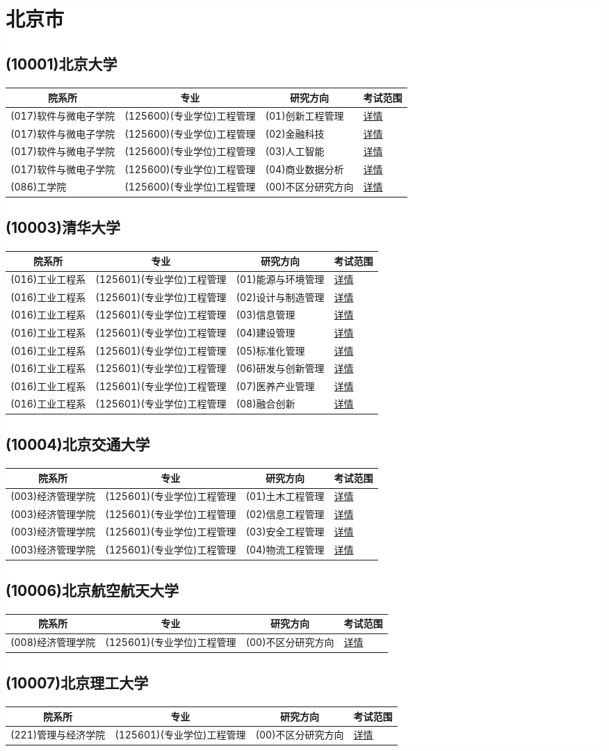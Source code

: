 # 北京市
## (10001)北京大学
| 院系所   |  专业  |  研究方向  |   考试范围 |  
| - | - | - |  - |   
 | (017)软件与微电子学院 | (125600)(专业学位)工程管理 | (01)创新工程管理| [详情](https://yz.chsi.com.cn/zsml/kskm.jsp?id=1000121017125600012) |
 | (017)软件与微电子学院 | (125600)(专业学位)工程管理 | (02)金融科技| [详情](https://yz.chsi.com.cn/zsml/kskm.jsp?id=1000121017125600022) |
 | (017)软件与微电子学院 | (125600)(专业学位)工程管理 | (03)人工智能| [详情](https://yz.chsi.com.cn/zsml/kskm.jsp?id=1000121017125600032) |
 | (017)软件与微电子学院 | (125600)(专业学位)工程管理 | (04)商业数据分析| [详情](https://yz.chsi.com.cn/zsml/kskm.jsp?id=1000121017125600042) |
 | (086)工学院 | (125600)(专业学位)工程管理 | (00)不区分研究方向| [详情](https://yz.chsi.com.cn/zsml/kskm.jsp?id=1000121086125600002) |
## (10003)清华大学
| 院系所   |  专业  |  研究方向  |   考试范围 |  
| - | - | - |  - |   
 | (016)工业工程系 | (125601)(专业学位)工程管理 | (01)能源与环境管理| [详情](https://yz.chsi.com.cn/zsml/kskm.jsp?id=1000321016125601012) |
 | (016)工业工程系 | (125601)(专业学位)工程管理 | (02)设计与制造管理| [详情](https://yz.chsi.com.cn/zsml/kskm.jsp?id=1000321016125601022) |
 | (016)工业工程系 | (125601)(专业学位)工程管理 | (03)信息管理| [详情](https://yz.chsi.com.cn/zsml/kskm.jsp?id=1000321016125601032) |
 | (016)工业工程系 | (125601)(专业学位)工程管理 | (04)建设管理| [详情](https://yz.chsi.com.cn/zsml/kskm.jsp?id=1000321016125601042) |
 | (016)工业工程系 | (125601)(专业学位)工程管理 | (05)标准化管理| [详情](https://yz.chsi.com.cn/zsml/kskm.jsp?id=1000321016125601052) |
 | (016)工业工程系 | (125601)(专业学位)工程管理 | (06)研发与创新管理| [详情](https://yz.chsi.com.cn/zsml/kskm.jsp?id=1000321016125601062) |
 | (016)工业工程系 | (125601)(专业学位)工程管理 | (07)医养产业管理| [详情](https://yz.chsi.com.cn/zsml/kskm.jsp?id=1000321016125601072) |
 | (016)工业工程系 | (125601)(专业学位)工程管理 | (08)融合创新| [详情](https://yz.chsi.com.cn/zsml/kskm.jsp?id=1000321016125601082) |
## (10004)北京交通大学
| 院系所   |  专业  |  研究方向  |   考试范围 |  
| - | - | - |  - |   
 | (003)经济管理学院 | (125601)(专业学位)工程管理 | (01)土木工程管理| [详情](https://yz.chsi.com.cn/zsml/kskm.jsp?id=1000421003125601012) |
 | (003)经济管理学院 | (125601)(专业学位)工程管理 | (02)信息工程管理| [详情](https://yz.chsi.com.cn/zsml/kskm.jsp?id=1000421003125601022) |
 | (003)经济管理学院 | (125601)(专业学位)工程管理 | (03)安全工程管理| [详情](https://yz.chsi.com.cn/zsml/kskm.jsp?id=1000421003125601032) |
 | (003)经济管理学院 | (125601)(专业学位)工程管理 | (04)物流工程管理| [详情](https://yz.chsi.com.cn/zsml/kskm.jsp?id=1000421003125601042) |
## (10006)北京航空航天大学
| 院系所   |  专业  |  研究方向  |   考试范围 |  
| - | - | - |  - |   
 | (008)经济管理学院 | (125601)(专业学位)工程管理 | (00)不区分研究方向| [详情](https://yz.chsi.com.cn/zsml/kskm.jsp?id=1000621008125601002) |
## (10007)北京理工大学
| 院系所   |  专业  |  研究方向  |   考试范围 |  
| - | - | - |  - |   
 | (221)管理与经济学院 | (125601)(专业学位)工程管理 | (00)不区分研究方向| [详情](https://yz.chsi.com.cn/zsml/kskm.jsp?id=1000721221125601002) |